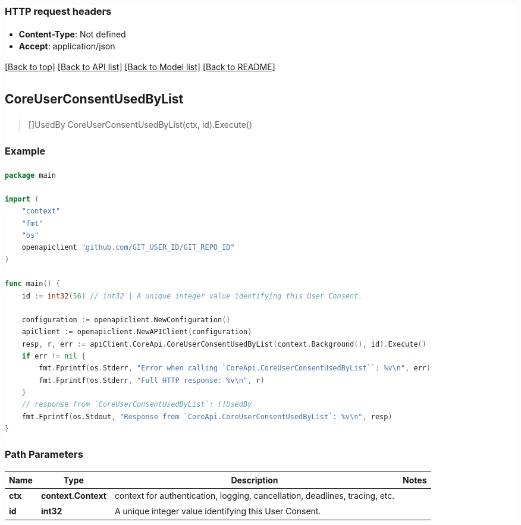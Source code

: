 ### HTTP request headers

- **Content-Type**: Not defined
- **Accept**: application/json

[[Back to top]](#) [[Back to API list]](../README.md#documentation-for-api-endpoints)
[[Back to Model list]](../README.md#documentation-for-models)
[[Back to README]](../README.md)


## CoreUserConsentUsedByList

> []UsedBy CoreUserConsentUsedByList(ctx, id).Execute()





### Example

```go
package main

import (
    "context"
    "fmt"
    "os"
    openapiclient "github.com/GIT_USER_ID/GIT_REPO_ID"
)

func main() {
    id := int32(56) // int32 | A unique integer value identifying this User Consent.

    configuration := openapiclient.NewConfiguration()
    apiClient := openapiclient.NewAPIClient(configuration)
    resp, r, err := apiClient.CoreApi.CoreUserConsentUsedByList(context.Background(), id).Execute()
    if err != nil {
        fmt.Fprintf(os.Stderr, "Error when calling `CoreApi.CoreUserConsentUsedByList``: %v\n", err)
        fmt.Fprintf(os.Stderr, "Full HTTP response: %v\n", r)
    }
    // response from `CoreUserConsentUsedByList`: []UsedBy
    fmt.Fprintf(os.Stdout, "Response from `CoreApi.CoreUserConsentUsedByList`: %v\n", resp)
}
```

### Path Parameters


Name | Type | Description  | Notes
------------- | ------------- | ------------- | -------------
**ctx** | **context.Context** | context for authentication, logging, cancellation, deadlines, tracing, etc.
**id** | **int32** | A unique integer value identifying this User Consent. | 
